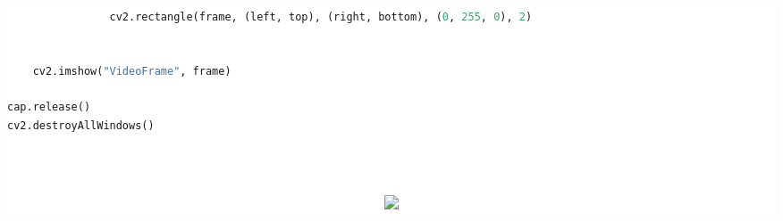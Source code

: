 ```python
                cv2.rectangle(frame, (left, top), (right, bottom), (0, 255, 0), 2)


    cv2.imshow("VideoFrame", frame)

cap.release()
cv2.destroyAllWindows()
```

<br>
<br>

<p align="center">
  <img src="/assets/Age_Gender_Detector/Result.png">
</p>

